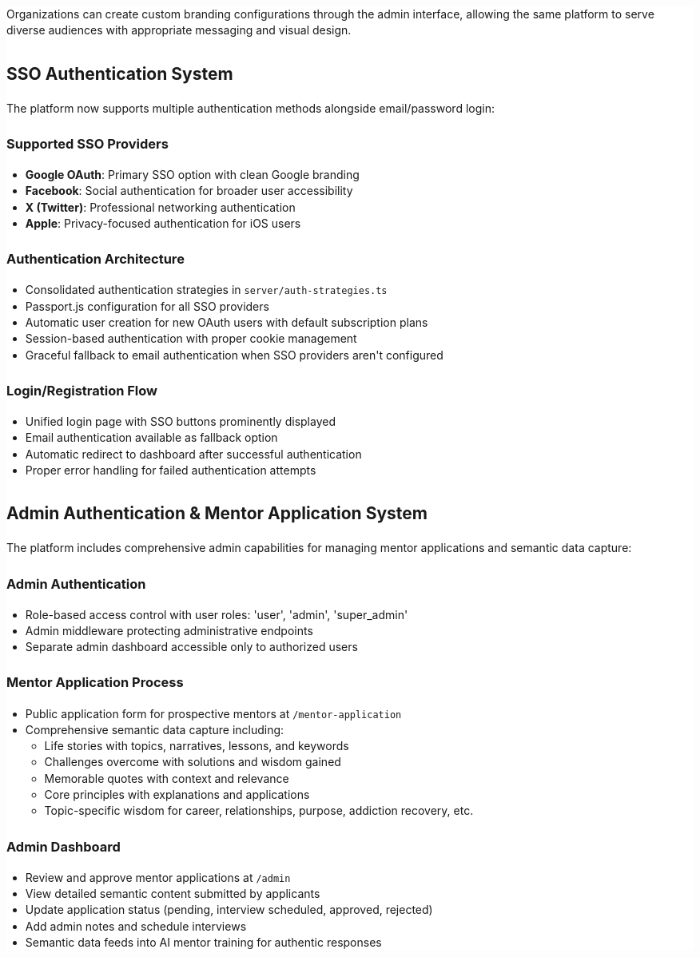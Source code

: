 Organizations can create custom branding configurations through the admin interface, allowing the same platform to serve diverse audiences with appropriate messaging and visual design.

## SSO Authentication System

The platform now supports multiple authentication methods alongside email/password login:

### Supported SSO Providers
- **Google OAuth**: Primary SSO option with clean Google branding
- **Facebook**: Social authentication for broader user accessibility
- **X (Twitter)**: Professional networking authentication
- **Apple**: Privacy-focused authentication for iOS users

### Authentication Architecture
- Consolidated authentication strategies in `server/auth-strategies.ts`
- Passport.js configuration for all SSO providers
- Automatic user creation for new OAuth users with default subscription plans
- Session-based authentication with proper cookie management
- Graceful fallback to email authentication when SSO providers aren't configured

### Login/Registration Flow
- Unified login page with SSO buttons prominently displayed
- Email authentication available as fallback option
- Automatic redirect to dashboard after successful authentication
- Proper error handling for failed authentication attempts

## Admin Authentication & Mentor Application System

The platform includes comprehensive admin capabilities for managing mentor applications and semantic data capture:

### Admin Authentication
- Role-based access control with user roles: 'user', 'admin', 'super_admin'
- Admin middleware protecting administrative endpoints
- Separate admin dashboard accessible only to authorized users

### Mentor Application Process
- Public application form for prospective mentors at `/mentor-application`
- Comprehensive semantic data capture including:
  - Life stories with topics, narratives, lessons, and keywords
  - Challenges overcome with solutions and wisdom gained
  - Memorable quotes with context and relevance
  - Core principles with explanations and applications
  - Topic-specific wisdom for career, relationships, purpose, addiction recovery, etc.

### Admin Dashboard
- Review and approve mentor applications at `/admin`
- View detailed semantic content submitted by applicants
- Update application status (pending, interview scheduled, approved, rejected)
- Add admin notes and schedule interviews
- Semantic data feeds into AI mentor training for authentic responses
